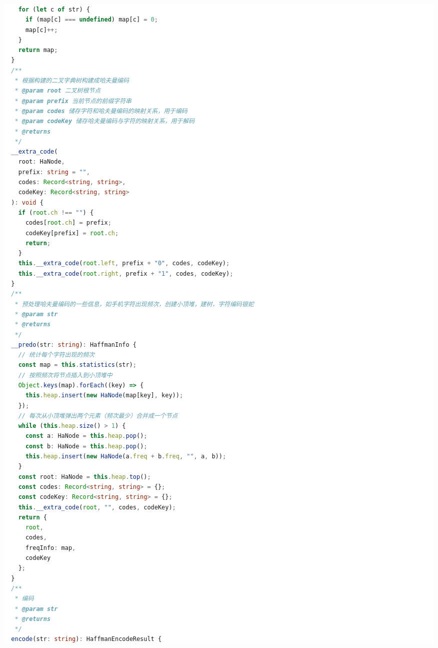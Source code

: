 ```typescript
    for (let c of str) {
      if (map[c] === undefined) map[c] = 0;
      map[c]++;
    }
    return map;
  }
  /**
   * 根据构建的二叉字典树构建成哈夫曼编码
   * @param root 二叉树根节点
   * @param prefix 当前节点的前缀字符串
   * @param codes 储存字符和哈夫曼编码的映射关系，用于编码
   * @param codeKey 储存哈夫曼编码与字符的映射关系，用于解码
   * @returns
   */
  __extra_code(
    root: HaNode,
    prefix: string = "",
    codes: Record<string, string>,
    codeKey: Record<string, string>
  ): void {
    if (root.ch !== "") {
      codes[root.ch] = prefix;
      codeKey[prefix] = root.ch;
      return;
    }
    this.__extra_code(root.left, prefix + "0", codes, codeKey);
    this.__extra_code(root.right, prefix + "1", codes, codeKey);
  }
  /**
   * 预处理哈夫曼编码的一些信息，如手机字符出现频次，创建小顶堆，建树，字符编码银蛇
   * @param str 
   * @returns 
   */
  __predo(str: string): HaffmanInfo {
    // 统计每个字符出现的频次
    const map = this.statistics(str);
    // 按照频次将节点插入到小顶堆中
    Object.keys(map).forEach((key) => {
      this.heap.insert(new HaNode(map[key], key));
    });
    // 每次从小顶堆弹出两个元素（频次最少）合并成一个节点
    while (this.heap.size() > 1) {
      const a: HaNode = this.heap.pop();
      const b: HaNode = this.heap.pop();
      this.heap.insert(new HaNode(a.freq + b.freq, "", a, b));
    }
    const root: HaNode = this.heap.top();
    const codes: Record<string, string> = {};
    const codeKey: Record<string, string> = {};
    this.__extra_code(root, "", codes, codeKey);
    return {
      root,
      codes,
      freqInfo: map,
      codeKey
    };
  }
  /**
   * 编码
   * @param str 
   * @returns 
   */
  encode(str: string): HaffmanEncodeResult {
```